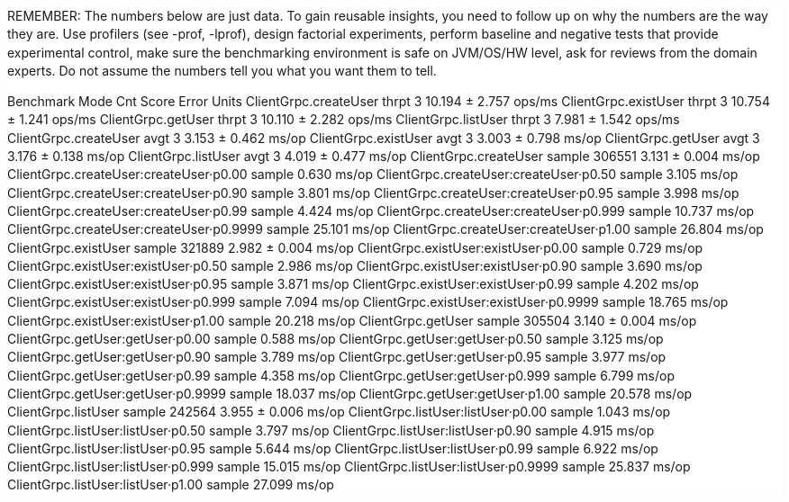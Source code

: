 REMEMBER: The numbers below are just data. To gain reusable insights, you need to follow up on
why the numbers are the way they are. Use profilers (see -prof, -lprof), design factorial
experiments, perform baseline and negative tests that provide experimental control, make sure
the benchmarking environment is safe on JVM/OS/HW level, ask for reviews from the domain experts.
Do not assume the numbers tell you what you want them to tell.

Benchmark                                   Mode     Cnt   Score   Error   Units
ClientGrpc.createUser                      thrpt       3  10.194 ± 2.757  ops/ms
ClientGrpc.existUser                       thrpt       3  10.754 ± 1.241  ops/ms
ClientGrpc.getUser                         thrpt       3  10.110 ± 2.282  ops/ms
ClientGrpc.listUser                        thrpt       3   7.981 ± 1.542  ops/ms
ClientGrpc.createUser                       avgt       3   3.153 ± 0.462   ms/op
ClientGrpc.existUser                        avgt       3   3.003 ± 0.798   ms/op
ClientGrpc.getUser                          avgt       3   3.176 ± 0.138   ms/op
ClientGrpc.listUser                         avgt       3   4.019 ± 0.477   ms/op
ClientGrpc.createUser                     sample  306551   3.131 ± 0.004   ms/op
ClientGrpc.createUser:createUser·p0.00    sample           0.630           ms/op
ClientGrpc.createUser:createUser·p0.50    sample           3.105           ms/op
ClientGrpc.createUser:createUser·p0.90    sample           3.801           ms/op
ClientGrpc.createUser:createUser·p0.95    sample           3.998           ms/op
ClientGrpc.createUser:createUser·p0.99    sample           4.424           ms/op
ClientGrpc.createUser:createUser·p0.999   sample          10.737           ms/op
ClientGrpc.createUser:createUser·p0.9999  sample          25.101           ms/op
ClientGrpc.createUser:createUser·p1.00    sample          26.804           ms/op
ClientGrpc.existUser                      sample  321889   2.982 ± 0.004   ms/op
ClientGrpc.existUser:existUser·p0.00      sample           0.729           ms/op
ClientGrpc.existUser:existUser·p0.50      sample           2.986           ms/op
ClientGrpc.existUser:existUser·p0.90      sample           3.690           ms/op
ClientGrpc.existUser:existUser·p0.95      sample           3.871           ms/op
ClientGrpc.existUser:existUser·p0.99      sample           4.202           ms/op
ClientGrpc.existUser:existUser·p0.999     sample           7.094           ms/op
ClientGrpc.existUser:existUser·p0.9999    sample          18.765           ms/op
ClientGrpc.existUser:existUser·p1.00      sample          20.218           ms/op
ClientGrpc.getUser                        sample  305504   3.140 ± 0.004   ms/op
ClientGrpc.getUser:getUser·p0.00          sample           0.588           ms/op
ClientGrpc.getUser:getUser·p0.50          sample           3.125           ms/op
ClientGrpc.getUser:getUser·p0.90          sample           3.789           ms/op
ClientGrpc.getUser:getUser·p0.95          sample           3.977           ms/op
ClientGrpc.getUser:getUser·p0.99          sample           4.358           ms/op
ClientGrpc.getUser:getUser·p0.999         sample           6.799           ms/op
ClientGrpc.getUser:getUser·p0.9999        sample          18.037           ms/op
ClientGrpc.getUser:getUser·p1.00          sample          20.578           ms/op
ClientGrpc.listUser                       sample  242564   3.955 ± 0.006   ms/op
ClientGrpc.listUser:listUser·p0.00        sample           1.043           ms/op
ClientGrpc.listUser:listUser·p0.50        sample           3.797           ms/op
ClientGrpc.listUser:listUser·p0.90        sample           4.915           ms/op
ClientGrpc.listUser:listUser·p0.95        sample           5.644           ms/op
ClientGrpc.listUser:listUser·p0.99        sample           6.922           ms/op
ClientGrpc.listUser:listUser·p0.999       sample          15.015           ms/op
ClientGrpc.listUser:listUser·p0.9999      sample          25.837           ms/op
ClientGrpc.listUser:listUser·p1.00        sample          27.099           ms/op
